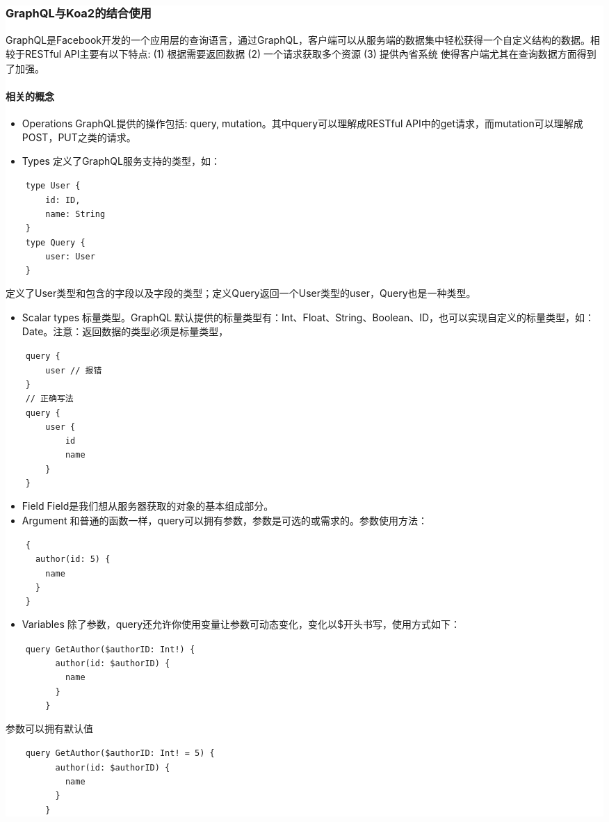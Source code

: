 ### GraphQL与Koa2的结合使用

GraphQL是Facebook开发的一个应用层的查询语言，通过GraphQL，客户端可以从服务端的数据集中轻松获得一个自定义结构的数据。相较于RESTful API主要有以下特点:
(1) 根据需要返回数据
(2) 一个请求获取多个资源
(3) 提供內省系统
使得客户端尤其在查询数据方面得到了加强。

#### 相关的概念
* Operations
GraphQL提供的操作包括: query, mutation。其中query可以理解成RESTful API中的get请求，而mutation可以理解成POST，PUT之类的请求。

* Types
定义了GraphQL服务支持的类型，如：
```
    type User {
        id: ID,
        name: String
    }
    type Query {
        user: User
    }
```
定义了User类型和包含的字段以及字段的类型；定义Query返回一个User类型的user，Query也是一种类型。

* Scalar types
标量类型。GraphQL 默认提供的标量类型有：Int、Float、String、Boolean、ID，也可以实现自定义的标量类型，如：Date。注意：返回数据的类型必须是标量类型，
```
    query {
        user // 报错
    }
    // 正确写法
    query {
        user {
            id
            name
        }
    }
```
* Field
Field是我们想从服务器获取的对象的基本组成部分。
* Argument
和普通的函数一样，query可以拥有参数，参数是可选的或需求的。参数使用方法：
```
    {
      author(id: 5) {
        name
      }
    }
```
* Variables 
除了参数，query还允许你使用变量让参数可动态变化，变化以$开头书写，使用方式如下：
```
    query GetAuthor($authorID: Int!) {
          author(id: $authorID) {
            name
          }
        }
```
参数可以拥有默认值
```
    query GetAuthor($authorID: Int! = 5) {
          author(id: $authorID) {
            name
          }
        }
```